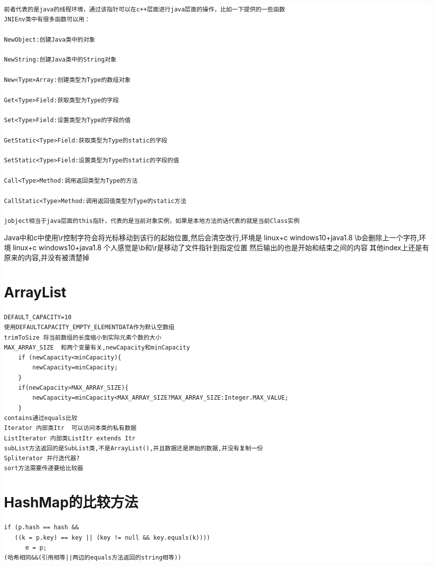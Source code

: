     前者代表的是java的线程环境，通过该指针可以在c++层面进行java层面的操作，比如一下提供的一些函数
    JNIEnv类中有很多函数可以用：
    
    NewObject:创建Java类中的对象
    
    NewString:创建Java类中的String对象
    
    New<Type>Array:创建类型为Type的数组对象
    
    Get<Type>Field:获取类型为Type的字段
    
    Set<Type>Field:设置类型为Type的字段的值
    
    GetStatic<Type>Field:获取类型为Type的static的字段
    
    SetStatic<Type>Field:设置类型为Type的static的字段的值
    
    Call<Type>Method:调用返回类型为Type的方法
    
    CallStatic<Type>Method:调用返回值类型为Type的static方法
    
    jobject相当于java层面的this指针，代表的是当前对象实例，如果是本地方法的话代表的就是当前Class实例
    


Java中和c中使用\r控制字符会将光标移动到该行的起始位置,然后会清空改行,环境是
    linux+c
    windows10+java1.8
\b会删除上一个字符,环境
    linux+c
    windows10+java1.8
个人感觉是\b和\r是移动了文件指针到指定位置
然后输出的也是开始和结束之间的内容
其他index上还是有原来的内容,并没有被清楚掉



# ArrayList
    DEFAULT_CAPACITY=10
    使用DEFAULTCAPACITY_EMPTY_ELEMENTDATA作为默认空数组
    trimToSize 将当前数组的长度缩小到实际元素个数的大小
    MAX_ARRAY_SIZE  和两个变量有关,newCapacity和minCapacity
        if (newCapacity<minCapacity){
            newCapacity=minCapacity;
        }
        if(newCapacity>MAX_ARRAY_SIZE){
            newCapacity=minCapacity<MAX_ARRAY_SIZE?MAX_ARRAY_SIZE:Integer.MAX_VALUE;
        }
    contains通过equals比较
    Iterator 内部类Itr  可以访问本类的私有数据
    ListIterator 内部类ListItr extends Itr
    subList方法返回的是SubList类,不是ArrayList(),并且数据还是原始的数据,并没有复制一份
    Spliterator 并行迭代器?
    sort方法需要传递要给比较器

# HashMap的比较方法
    if (p.hash == hash &&
       ((k = p.key) == key || (key != null && key.equals(k))))
          e = p;
    (哈希相同&&(引用相等||两边的equals方法返回的string相等))
